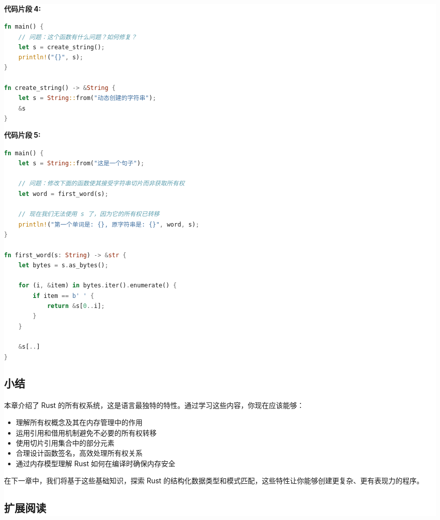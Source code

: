 **代码片段 4:**

```rust
fn main() {
    // 问题：这个函数有什么问题？如何修复？
    let s = create_string();
    println!("{}", s);
}

fn create_string() -> &String {
    let s = String::from("动态创建的字符串");
    &s
}
```

**代码片段 5:**

```rust
fn main() {
    let s = String::from("这是一个句子");

    // 问题：修改下面的函数使其接受字符串切片而非获取所有权
    let word = first_word(s);

    // 现在我们无法使用 s 了，因为它的所有权已转移
    println!("第一个单词是: {}, 原字符串是: {}", word, s);
}

fn first_word(s: String) -> &str {
    let bytes = s.as_bytes();

    for (i, &item) in bytes.iter().enumerate() {
        if item == b' ' {
            return &s[0..i];
        }
    }

    &s[..]
}
```

## 小结

本章介绍了 Rust 的所有权系统，这是语言最独特的特性。通过学习这些内容，你现在应该能够：

- 理解所有权概念及其在内存管理中的作用
- 运用引用和借用机制避免不必要的所有权转移
- 使用切片引用集合中的部分元素
- 合理设计函数签名，高效处理所有权关系
- 通过内存模型理解 Rust 如何在编译时确保内存安全

在下一章中，我们将基于这些基础知识，探索 Rust 的结构化数据类型和模式匹配，这些特性让你能够创建更复杂、更有表现力的程序。

## 扩展阅读
